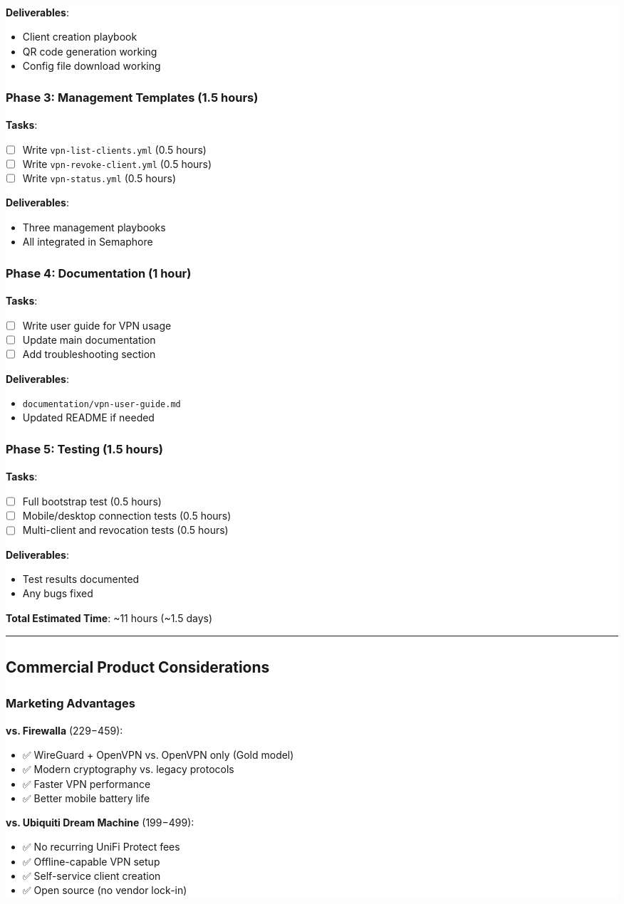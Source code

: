 **Deliverables**:
- Client creation playbook
- QR code generation working
- Config file download working

### Phase 3: Management Templates (1.5 hours)

**Tasks**:
- [ ] Write `vpn-list-clients.yml` (0.5 hours)
- [ ] Write `vpn-revoke-client.yml` (0.5 hours)
- [ ] Write `vpn-status.yml` (0.5 hours)

**Deliverables**:
- Three management playbooks
- All integrated in Semaphore

### Phase 4: Documentation (1 hour)

**Tasks**:
- [ ] Write user guide for VPN usage
- [ ] Update main documentation
- [ ] Add troubleshooting section

**Deliverables**:
- `documentation/vpn-user-guide.md`
- Updated README if needed

### Phase 5: Testing (1.5 hours)

**Tasks**:
- [ ] Full bootstrap test (0.5 hours)
- [ ] Mobile/desktop connection tests (0.5 hours)
- [ ] Multi-client and revocation tests (0.5 hours)

**Deliverables**:
- Test results documented
- Any bugs fixed

**Total Estimated Time**: ~11 hours (~1.5 days)

---

## Commercial Product Considerations

### Marketing Advantages

**vs. Firewalla** ($229-$459):
- ✅ WireGuard + OpenVPN vs. OpenVPN only (Gold model)
- ✅ Modern cryptography vs. legacy protocols
- ✅ Faster VPN performance
- ✅ Better mobile battery life

**vs. Ubiquiti Dream Machine** ($199-$499):
- ✅ No recurring UniFi Protect fees
- ✅ Offline-capable VPN setup
- ✅ Self-service client creation
- ✅ Open source (no vendor lock-in)
